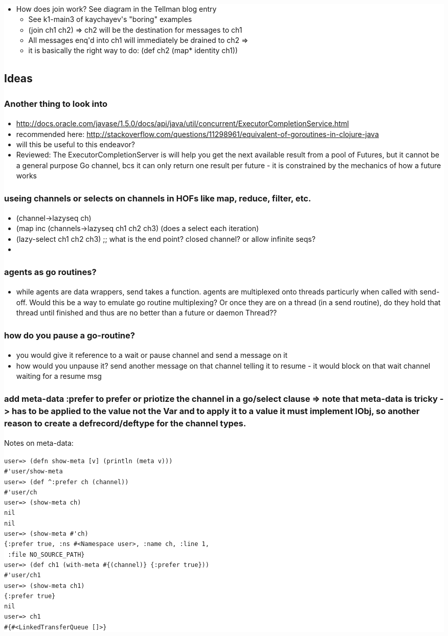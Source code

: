 
* How does join work?  See diagram in the Tellman blog entry
  * See k1-main3 of kaychayev's "boring" examples
  * (join ch1 ch2)  => ch2 will be the destination for messages to ch1
  * All messages enq'd into ch1 will immediately be drained to ch2 =>
  * it is basically the right way to do: (def ch2 (map* identity ch1))


## Ideas
### Another thing to look into
* http://docs.oracle.com/javase/1.5.0/docs/api/java/util/concurrent/ExecutorCompletionService.html
 * recommended here: http://stackoverflow.com/questions/11298961/equivalent-of-goroutines-in-clojure-java
 * will this be useful to this endeavor?
  * Reviewed: The ExecutorCompletionServer is will help you get the next available result from a pool of Futures, but it cannot be a general purpose Go channel, bcs it can only return one result per future - it is constrained by the mechanics of how a future works
### useing channels or selects on channels in HOFs like map, reduce, filter, etc.
 * (channel->lazyseq ch)
 * (map inc (channels->lazyseq ch1 ch2 ch3)  (does a select each iteration)
 * (lazy-select ch1 ch2 ch3)  ;; what is the end point? closed channel? or allow infinite seqs?
 * 

### agents as go routines?
 * while agents are data wrappers, send takes a function. agents are multiplexed onto threads particurly when called with send-off.  Would this be a way to emulate go routine multiplexing?  Or once they are on a thread (in a send routine), do they hold that thread until finished and thus are no better than a future or daemon Thread??

### how do you pause a go-routine?
 * you would give it reference to a wait or pause channel and send a message on it
 * how would you unpause it?  send another message on that channel telling it to resume - it would block on that wait channel waiting for a resume msg

### add meta-data :prefer to prefer or priotize the channel in a go/select clause => note that meta-data is tricky -> has to be applied to the value not the Var and to apply it to a value it must implement IObj, so another reason to create a defrecord/deftype for the channel types.

Notes on meta-data:

    user=> (defn show-meta [v] (println (meta v)))
    #'user/show-meta
    user=> (def ^:prefer ch (channel))
    #'user/ch
    user=> (show-meta ch)
    nil
    nil
    user=> (show-meta #'ch)
    {:prefer true, :ns #<Namespace user>, :name ch, :line 1,
     :file NO_SOURCE_PATH}
    user=> (def ch1 (with-meta #{(channel)} {:prefer true}))
    #'user/ch1
    user=> (show-meta ch1)
    {:prefer true}
    nil
    user=> ch1
    #{#<LinkedTransferQueue []>}
